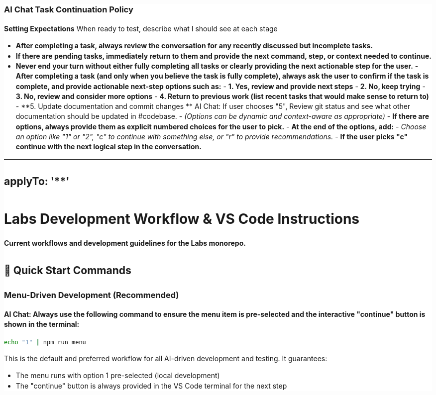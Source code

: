 
### **AI Chat Task Continuation Policy**

**Setting Expectations**
When ready to test, describe what I should see at each stage


- **After completing a task, always review the conversation for any recently discussed but incomplete tasks.**
- **If there are pending tasks, immediately return to them and provide the next command, step, or context needed to continue.**
- **Never end your turn without either fully completing all tasks or clearly providing the next actionable step for the user.**
		- **After completing a task (and only when you believe the task is fully complete), always ask the user to confirm if the task is complete, and provide actionable next-step options such as:**
		- **1. Yes, review and provide next steps**
		- **2. No, keep trying**
		- **3. No, review and consider more options**
		- **4. Return to previous work (list recent tasks that would make sense to return to)**
        - **5. Update documentation and commit changes
                    ** AI Chat: If user chooses "5", Review git status and see what other documentation should be updated in #codebase.
			- *(Options can be dynamic and context-aware as appropriate)*
				- **If there are options, always provide them as explicit numbered choices for the user to pick.**
					- **At the end of the options, add:**
						- *Choose an option like "1" or "2", "c" to continue with something else, or "r" to provide recommendations.*
                           - **If the user picks "c" continue with the next logical step in the conversation.**

---
applyTo: '**'
---

# Labs Development Workflow & VS Code Instructions

**Current workflows and development guidelines for the Labs monorepo.**

## 🚀 **Quick Start Commands**



### **Menu-Driven Development (Recommended)**

**AI Chat: Always use the following command to ensure the menu item is pre-selected and the interactive "continue" button is shown in the terminal:**

```bash
echo "1" | npm run menu
```

This is the default and preferred workflow for all AI-driven development and testing. It guarantees:
- The menu runs with option 1 pre-selected (local development)
- The "continue" button is always provided in the VS Code terminal for the next step
